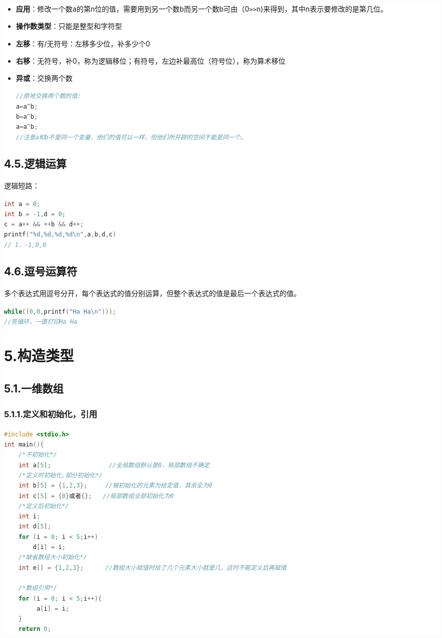 - **应用**：修改一个数a的第n位的值，需要用到另一个数b而另一个数b可由（0`>>`n)来得到，其中n表示要修改的是第几位。

- **操作数类型**：只能是整型和字符型

- **左移**：有/无符号：左移多少位，补多少个0

- **右移**：无符号，补0，称为逻辑移位；有符号，左边补最高位（符号位），称为算术移位

- **异或**：交换两个数

  ```c
  //原地交换两个数的值:
  a=a^b;
  b=a^b;
  a=a^b;
  //注意a和b不是同一个变量，他们的值可以一样，但他们所开辟的空间不能是同一个。
  ```

## 		4.5.逻辑运算

逻辑短路：

```c
int a = 0;
int b = -1,d = 0;
c = a++ && ++b && d++;
printf("%d,%d,%d,%d\n",a,b,d,c)
// 1，-1,0,0
```

## 4.6.逗号运算符

多个表达式用逗号分开，每个表达式的值分别运算，但整个表达式的值是最后一个表达式的值。

```c
while((0,0,printf("Ha Ha\n")));
//死循环，一直打印Ha Ha
```

# 5.构造类型

## 5.1.一维数组

### 5.1.1.定义和初始化，引用

```c
#include <stdio.h>
int main(){
    /*不初始化*/
    int a[5];                //全局数组默认是0，局部数组不确定
    /*定义时初始化,部分初始化*/
    int b[5] = {1,2,3};     //被初始化的元素为给定值，其余全为0
    int c[5] = {0}或者{};   //局部数组全部初始化为0
    /*定义后初始化*/
    int i;
    int d[5];
    for (i = 0; i < 5;i++)
        d[i] = i;
    /*缺省数组大小初始化*/
    int e[] = {1,2,3};      //数组大小赋值时给了几个元素大小就是几，这时不能定义后再赋值
    
    /*数组引用*/
    for (i = 0; i < 5;i++){
         a[i] = i;
    }
    return 0;
```
